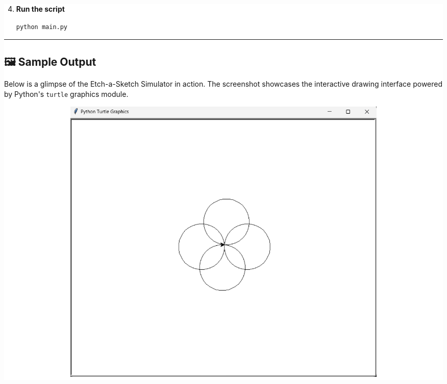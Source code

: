 4. **Run the script**
   ```bash
   python main.py
   ```

---

## 🖼️ Sample Output

Below is a glimpse of the Etch-a-Sketch Simulator in action. The screenshot showcases the interactive drawing interface powered by Python's `turtle` graphics module.

<p align="center">
  <img src="sample_output.png" alt="Etch-a-Sketch Simulator Output" width="600"/>
</p>
